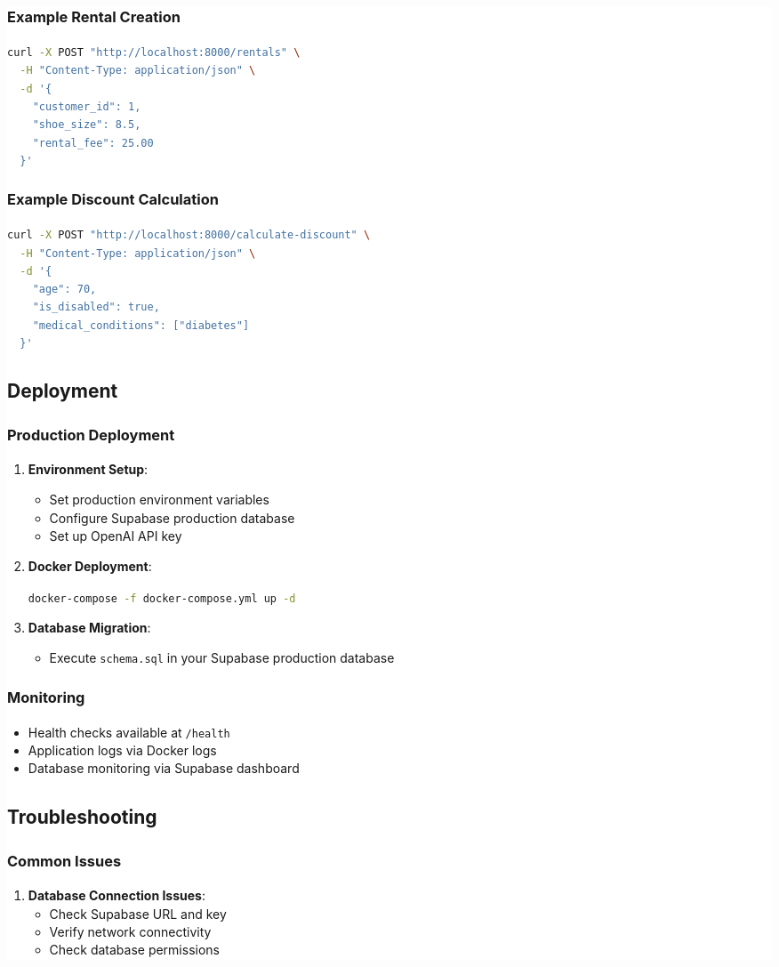 ### Example Rental Creation
```bash
curl -X POST "http://localhost:8000/rentals" \
  -H "Content-Type: application/json" \
  -d '{
    "customer_id": 1,
    "shoe_size": 8.5,
    "rental_fee": 25.00
  }'
```

### Example Discount Calculation
```bash
curl -X POST "http://localhost:8000/calculate-discount" \
  -H "Content-Type: application/json" \
  -d '{
    "age": 70,
    "is_disabled": true,
    "medical_conditions": ["diabetes"]
  }'
```

## Deployment

### Production Deployment

1. **Environment Setup**:
   - Set production environment variables
   - Configure Supabase production database
   - Set up OpenAI API key

2. **Docker Deployment**:
   ```bash
   docker-compose -f docker-compose.yml up -d
   ```

3. **Database Migration**:
   - Execute `schema.sql` in your Supabase production database

### Monitoring

- Health checks available at `/health`
- Application logs via Docker logs
- Database monitoring via Supabase dashboard

## Troubleshooting

### Common Issues

1. **Database Connection Issues**:
   - Check Supabase URL and key
   - Verify network connectivity
   - Check database permissions
